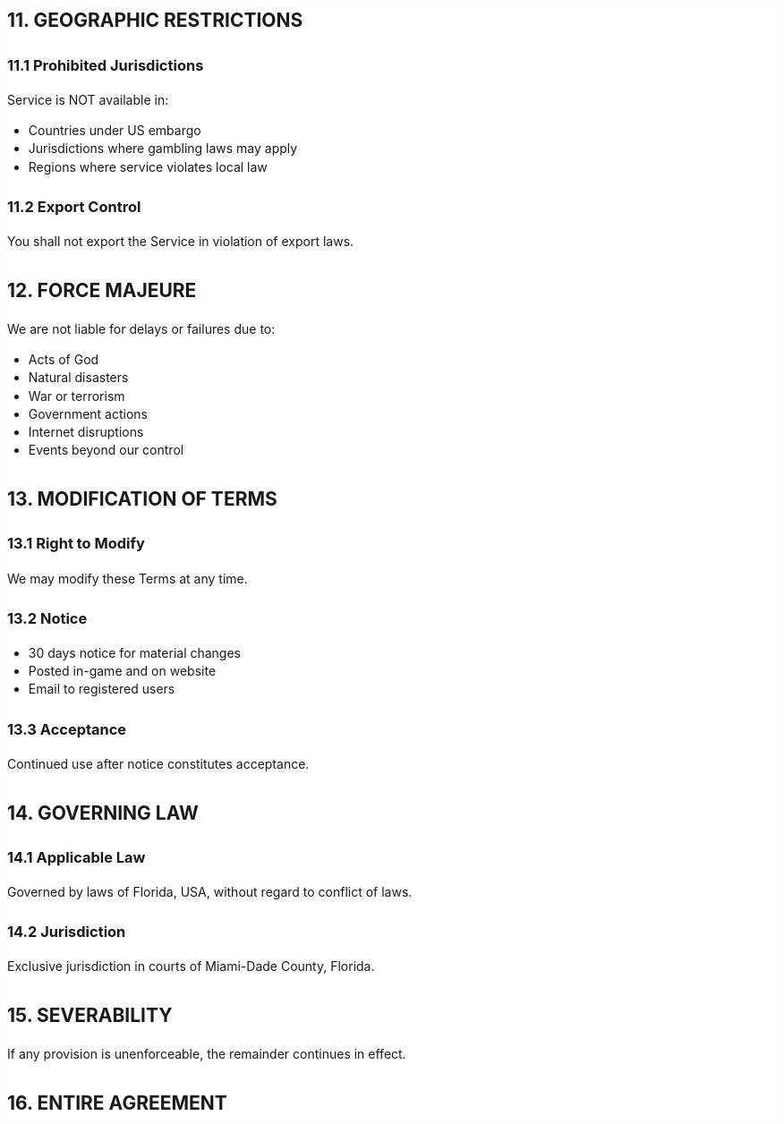 ## 11. GEOGRAPHIC RESTRICTIONS

### 11.1 Prohibited Jurisdictions
Service is NOT available in:
- Countries under US embargo
- Jurisdictions where gambling laws may apply
- Regions where service violates local law

### 11.2 Export Control
You shall not export the Service in violation of export laws.

## 12. FORCE MAJEURE

We are not liable for delays or failures due to:
- Acts of God
- Natural disasters
- War or terrorism
- Government actions
- Internet disruptions
- Events beyond our control

## 13. MODIFICATION OF TERMS

### 13.1 Right to Modify
We may modify these Terms at any time.

### 13.2 Notice
- 30 days notice for material changes
- Posted in-game and on website
- Email to registered users

### 13.3 Acceptance
Continued use after notice constitutes acceptance.

## 14. GOVERNING LAW

### 14.1 Applicable Law
Governed by laws of Florida, USA, without regard to conflict of laws.

### 14.2 Jurisdiction
Exclusive jurisdiction in courts of Miami-Dade County, Florida.

## 15. SEVERABILITY

If any provision is unenforceable, the remainder continues in effect.

## 16. ENTIRE AGREEMENT
